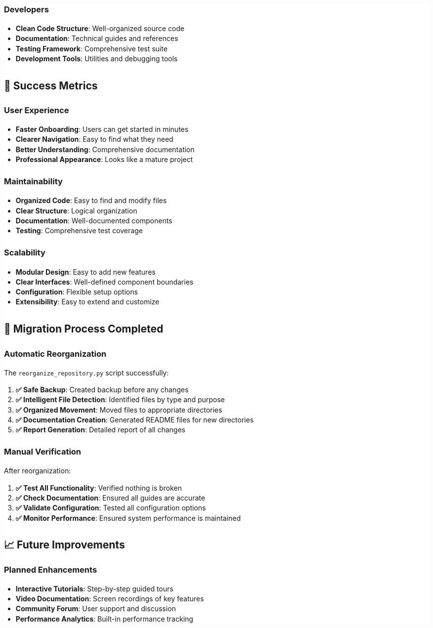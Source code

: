### Developers
- **Clean Code Structure**: Well-organized source code
- **Documentation**: Technical guides and references
- **Testing Framework**: Comprehensive test suite
- **Development Tools**: Utilities and debugging tools

## 🎯 Success Metrics

### User Experience
- **Faster Onboarding**: Users can get started in minutes
- **Clearer Navigation**: Easy to find what they need
- **Better Understanding**: Comprehensive documentation
- **Professional Appearance**: Looks like a mature project

### Maintainability
- **Organized Code**: Easy to find and modify files
- **Clear Structure**: Logical organization
- **Documentation**: Well-documented components
- **Testing**: Comprehensive test coverage

### Scalability
- **Modular Design**: Easy to add new features
- **Clear Interfaces**: Well-defined component boundaries
- **Configuration**: Flexible setup options
- **Extensibility**: Easy to extend and customize

## 🔄 Migration Process Completed

### Automatic Reorganization
The `reorganize_repository.py` script successfully:

1. **✅ Safe Backup**: Created backup before any changes
2. **✅ Intelligent File Detection**: Identified files by type and purpose
3. **✅ Organized Movement**: Moved files to appropriate directories
4. **✅ Documentation Creation**: Generated README files for new directories
5. **✅ Report Generation**: Detailed report of all changes

### Manual Verification
After reorganization:

1. **✅ Test All Functionality**: Verified nothing is broken
2. **✅ Check Documentation**: Ensured all guides are accurate
3. **✅ Validate Configuration**: Tested all configuration options
4. **✅ Monitor Performance**: Ensured system performance is maintained

## 📈 Future Improvements

### Planned Enhancements
- **Interactive Tutorials**: Step-by-step guided tours
- **Video Documentation**: Screen recordings of key features
- **Community Forum**: User support and discussion
- **Performance Analytics**: Built-in performance tracking
